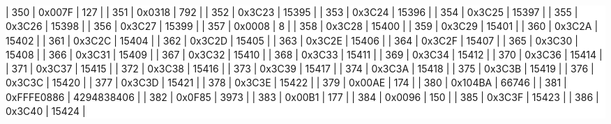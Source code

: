 |     350 | 0x007F      |         127 |
|     351 | 0x0318      |         792 |
|     352 | 0x3C23      |       15395 |
|     353 | 0x3C24      |       15396 |
|     354 | 0x3C25      |       15397 |
|     355 | 0x3C26      |       15398 |
|     356 | 0x3C27      |       15399 |
|     357 | 0x0008      |           8 |
|     358 | 0x3C28      |       15400 |
|     359 | 0x3C29      |       15401 |
|     360 | 0x3C2A      |       15402 |
|     361 | 0x3C2C      |       15404 |
|     362 | 0x3C2D      |       15405 |
|     363 | 0x3C2E      |       15406 |
|     364 | 0x3C2F      |       15407 |
|     365 | 0x3C30      |       15408 |
|     366 | 0x3C31      |       15409 |
|     367 | 0x3C32      |       15410 |
|     368 | 0x3C33      |       15411 |
|     369 | 0x3C34      |       15412 |
|     370 | 0x3C36      |       15414 |
|     371 | 0x3C37      |       15415 |
|     372 | 0x3C38      |       15416 |
|     373 | 0x3C39      |       15417 |
|     374 | 0x3C3A      |       15418 |
|     375 | 0x3C3B      |       15419 |
|     376 | 0x3C3C      |       15420 |
|     377 | 0x3C3D      |       15421 |
|     378 | 0x3C3E      |       15422 |
|     379 | 0x00AE      |         174 |
|     380 | 0x104BA     |       66746 |
|     381 | 0xFFFE0886  |  4294838406 |
|     382 | 0x0F85      |        3973 |
|     383 | 0x00B1      |         177 |
|     384 | 0x0096      |         150 |
|     385 | 0x3C3F      |       15423 |
|     386 | 0x3C40      |       15424 |